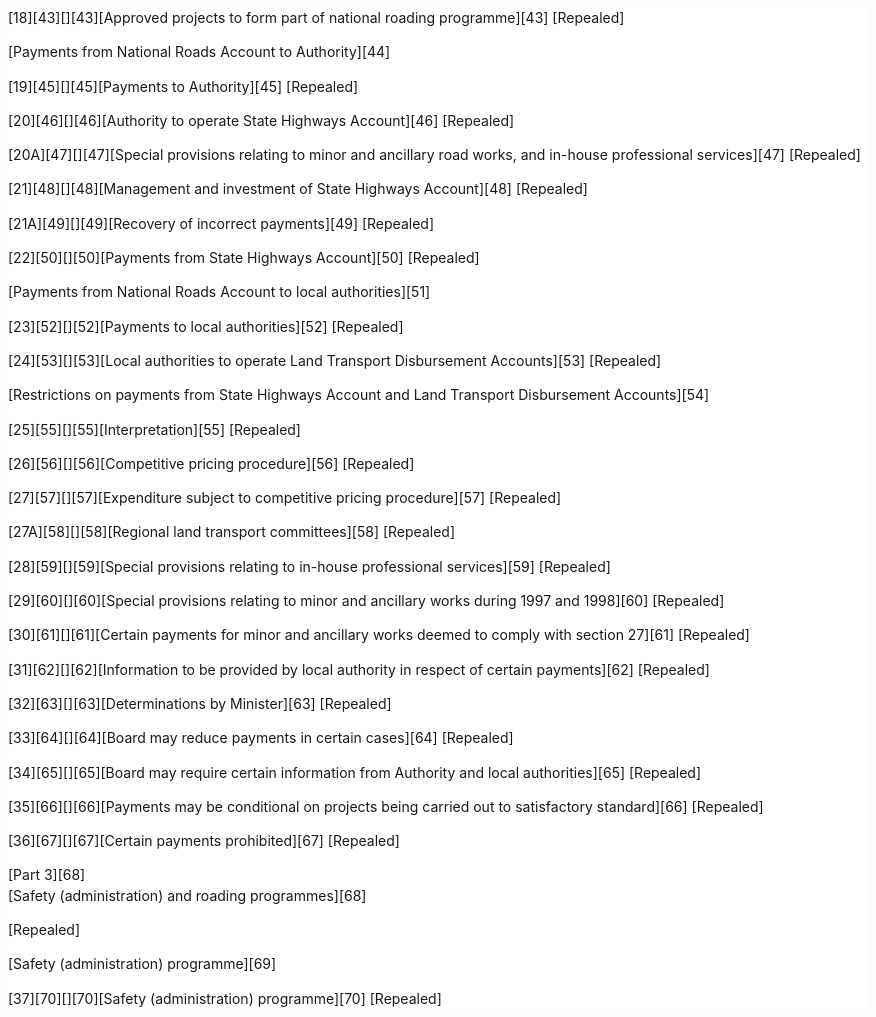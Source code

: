 [18][43][][43][Approved projects to form part of national roading programme][43] \[Repealed\]

[Payments from National Roads Account to Authority][44]

[19][45][][45][Payments to Authority][45] \[Repealed\]

[20][46][][46][Authority to operate State Highways Account][46] \[Repealed\]

[20A][47][][47][Special provisions relating to minor and ancillary road works, and in-house professional services][47] \[Repealed\]

[21][48][][48][Management and investment of State Highways Account][48] \[Repealed\]

[21A][49][][49][Recovery of incorrect payments][49] \[Repealed\]

[22][50][][50][Payments from State Highways Account][50] \[Repealed\]

[Payments from National Roads Account to local authorities][51]

[23][52][][52][Payments to local authorities][52] \[Repealed\]

[24][53][][53][Local authorities to operate Land Transport Disbursement Accounts][53] \[Repealed\]

[Restrictions on payments from State Highways Account and Land Transport Disbursement Accounts][54]

[25][55][][55][Interpretation][55] \[Repealed\]

[26][56][][56][Competitive pricing procedure][56] \[Repealed\]

[27][57][][57][Expenditure subject to competitive pricing procedure][57] \[Repealed\]

[27A][58][][58][Regional land transport committees][58] \[Repealed\]

[28][59][][59][Special provisions relating to in-house professional services][59] \[Repealed\]

[29][60][][60][Special provisions relating to minor and ancillary works during 1997 and 1998][60] \[Repealed\]

[30][61][][61][Certain payments for minor and ancillary works deemed to comply with section 27][61] \[Repealed\]

[31][62][][62][Information to be provided by local authority in respect of certain payments][62] \[Repealed\]

[32][63][][63][Determinations by Minister][63] \[Repealed\]

[33][64][][64][Board may reduce payments in certain cases][64] \[Repealed\]

[34][65][][65][Board may require certain information from Authority and local authorities][65] \[Repealed\]

[35][66][][66][Payments may be conditional on projects being carried out to satisfactory standard][66] \[Repealed\]

[36][67][][67][Certain payments prohibited][67] \[Repealed\]

[Part 3][68]  
[Safety (administration) and roading programmes][68]

\[Repealed\]

[Safety (administration) programme][69]

[37][70][][70][Safety (administration) programme][70] \[Repealed\]
